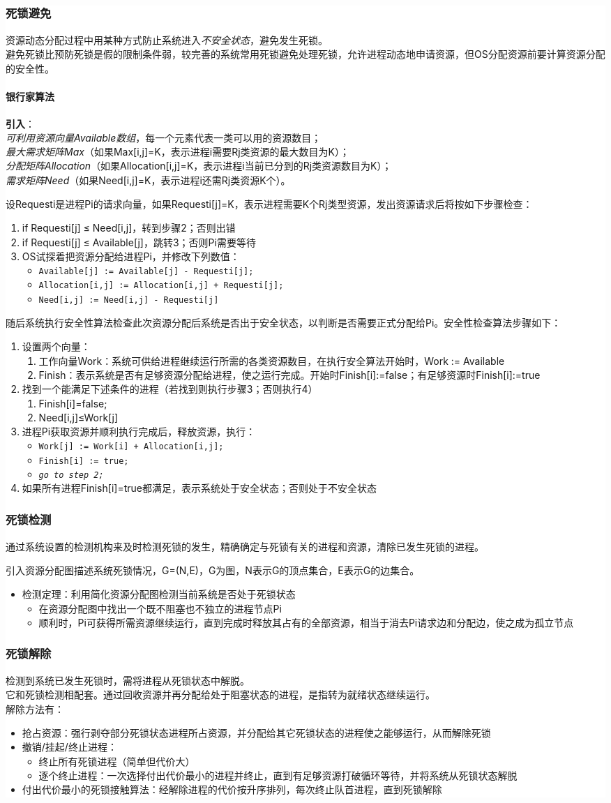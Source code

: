 ### 死锁避免

资源动态分配过程中用某种方式防止系统进入*不安全状态*，避免发生死锁。  
避免死锁比预防死锁是假的限制条件弱，较完善的系统常用死锁避免处理死锁，允许进程动态地申请资源，但OS分配资源前要计算资源分配的安全性。

#### 银行家算法

**引入**：  
*可利用资源向量Available数组*，每一个元素代表一类可以用的资源数目；  
*最大需求矩阵Max*（如果Max[i,j]=K，表示进程i需要Rj类资源的最大数目为K）；  
*分配矩阵Allocation*（如果Allocation[i,j]=K，表示进程i当前已分到的Rj类资源数目为K）；  
*需求矩阵Need*（如果Need[i,j]=K，表示进程i还需Rj类资源K个）。

设Requesti是进程Pi的请求向量，如果Requesti[j]=K，表示进程需要K个Rj类型资源，发出资源请求后将按如下步骤检查：

1. if Requesti[j] ≤ Need[i,j]，转到步骤2；否则出错
2. if Requesti[j] ≤ Available[j]，跳转3；否则Pi需要等待
3. OS试探着把资源分配给进程Pi，并修改下列数值：
   - `Available[j] := Available[j] - Requesti[j];`
   - `Allocation[i,j] := Allocation[i,j] + Requesti[j];`
   - `Need[i,j] := Need[i,j] - Requesti[j]`

随后系统执行安全性算法检查此次资源分配后系统是否出于安全状态，以判断是否需要正式分配给Pi。安全性检查算法步骤如下：

1. 设置两个向量：
   1. 工作向量Work：系统可供给进程继续运行所需的各类资源数目，在执行安全算法开始时，Work := Available
   2. Finish：表示系统是否有足够资源分配给进程，使之运行完成。开始时Finish[i]:=false；有足够资源时Finish[i]:=true
2. 找到一个能满足下述条件的进程（若找到则执行步骤3；否则执行4）
   1. Finish[i]=false;
   2. Need[i,j]≤Work[j]
3. 进程Pi获取资源并顺利执行完成后，释放资源，执行：
   - `Work[j] := Work[i] + Allocation[i,j];`
   - `Finish[i] := true;`
   - *`go to step 2;`*
4. 如果所有进程Finish[i]=true都满足，表示系统处于安全状态；否则处于不安全状态

### 死锁检测

通过系统设置的检测机构来及时检测死锁的发生，精确确定与死锁有关的进程和资源，清除已发生死锁的进程。

引入资源分配图描述系统死锁情况，G=(N,E)，G为图，N表示G的顶点集合，E表示G的边集合。

- 检测定理：利用简化资源分配图检测当前系统是否处于死锁状态
  - 在资源分配图中找出一个既不阻塞也不独立的进程节点Pi
  - 顺利时，Pi可获得所需资源继续运行，直到完成时释放其占有的全部资源，相当于消去Pi请求边和分配边，使之成为孤立节点

### 死锁解除

检测到系统已发生死锁时，需将进程从死锁状态中解脱。  
它和死锁检测相配套。通过回收资源并再分配给处于阻塞状态的进程，是指转为就绪状态继续运行。  
解除方法有：

- 抢占资源：强行剥夺部分死锁状态进程所占资源，并分配给其它死锁状态的进程使之能够运行，从而解除死锁
- 撤销/挂起/终止进程：
  - 终止所有死锁进程（简单但代价大）
  - 逐个终止进程：一次选择付出代价最小的进程并终止，直到有足够资源打破循环等待，并将系统从死锁状态解脱
- 付出代价最小的死锁接触算法：经解除进程的代价按升序排列，每次终止队首进程，直到死锁解除
